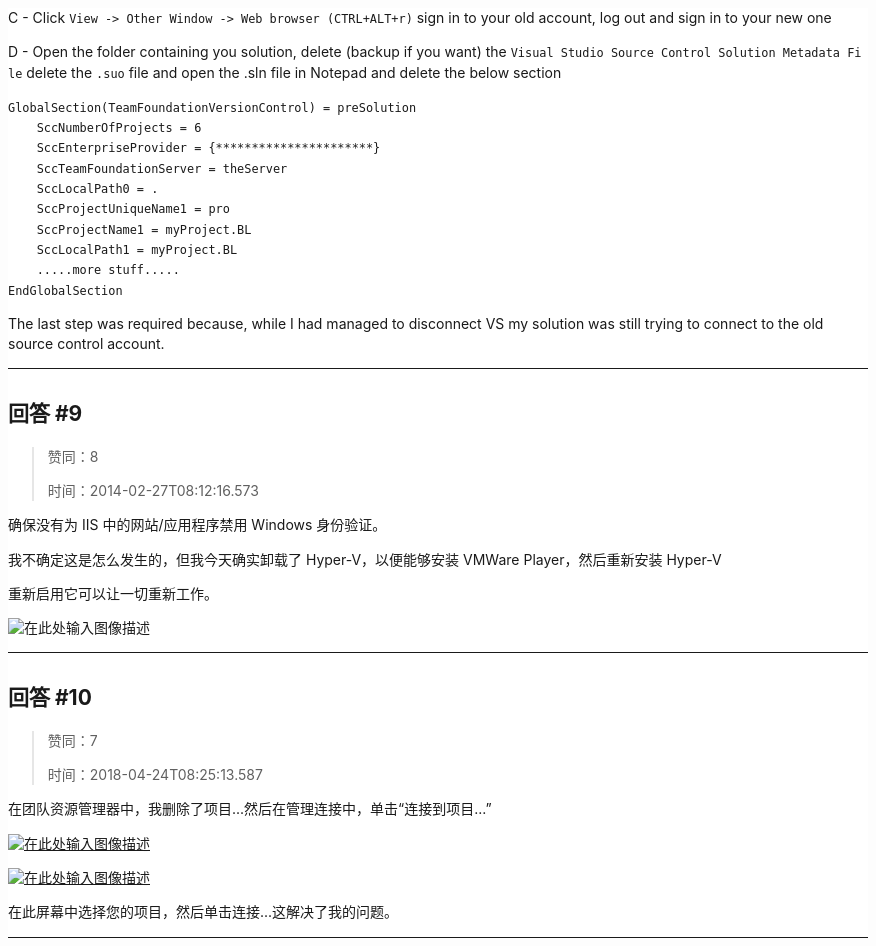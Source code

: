 C - Click `View -> Other Window -> Web browser (CTRL+ALT+r)` sign in to your old account, log out and sign in to your new one

D - Open the folder containing you solution, delete (backup if you want) the `Visual Studio Source Control Solution Metadata File` delete the `.suo` file and open the .sln file in Notepad and delete the below section

```
GlobalSection(TeamFoundationVersionControl) = preSolution
    SccNumberOfProjects = 6
    SccEnterpriseProvider = {**********************}
    SccTeamFoundationServer = theServer
    SccLocalPath0 = .
    SccProjectUniqueName1 = pro
    SccProjectName1 = myProject.BL
    SccLocalPath1 = myProject.BL
    .....more stuff.....
EndGlobalSection 
```

The last step was required because, while I had managed to disconnect VS my solution was still trying to connect to the old source control account.

* * *

## 回答 #9

> 赞同：8
> 
> 时间：2014-02-27T08:12:16.573

确保没有为 IIS 中的网站/应用程序禁用 Windows 身份验证。

我不确定这是怎么发生的，但我今天确实卸载了 Hyper-V，以便能够安装 VMWare Player，然后重新安装 Hyper-V

重新启用它可以让一切重新工作。

![在此处输入图像描述](../Images/e4636448fd6108c40b8642deb54802e3.png)

* * *

## 回答 #10

> 赞同：7
> 
> 时间：2018-04-24T08:25:13.587

在团队资源管理器中，我删除了项目...然后在管理连接中，单击“连接到项目...”

[![在此处输入图像描述](../Images/71e37d0d08797ba07b29710dbaafd608.png)](https://i.stack.imgur.com/dmDIj.png)

[![在此处输入图像描述](../Images/78e750b6ce30ad7ee6a3f90f4e2ebaef.png)](https://i.stack.imgur.com/VNdY6.png)

在此屏幕中选择您的项目，然后单击连接...这解决了我的问题。

* * *

